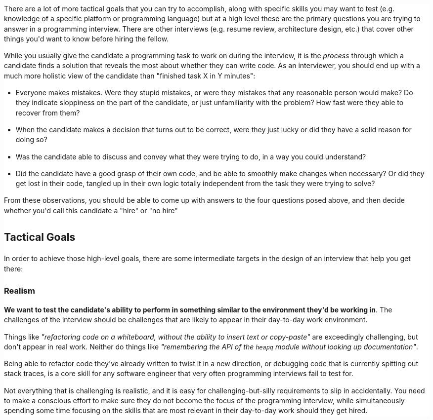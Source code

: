 There are a lot of more tactical goals that you can try to accomplish, along
with specific skills you may want to test (e.g. knowledge of a specific platform
or programming language) but at a high level these are the primary questions you
are trying to answer in a programming interview. There are other interviews
(e.g. resume review, architecture design, etc.) that cover other things you'd
want to know before hiring the fellow.

While you usually give the candidate a programming task to work on during the
interview, it is the *process* through which a candidate finds a solution that
reveals the most about whether they can write code. As an interviewer, you
should end up with a much more holistic view of the candidate than "finished
task X in Y minutes":

- Everyone makes mistakes. Were they stupid mistakes, or were they mistakes that
  any reasonable person would make? Do they indicate sloppiness on the part of
  the candidate, or just unfamiliarity with the problem? How fast were they able
  to recover from them?

- When the candidate makes a decision that turns out to be correct, were they
  just lucky or did they have a solid reason for doing so?

- Was the candidate able to discuss and convey what they were trying to do, in a
  way you could understand?

- Did the candidate have a good grasp of their own code, and be able to smoothly
  make changes when necessary? Or did they get lost in their code, tangled up in
  their own logic totally independent from the task they were trying to solve?

From these observations, you should be able to come up with answers to the four
questions posed above, and then decide whether you'd call this candidate a
"hire" or "no hire"


## Tactical Goals

In order to achieve those high-level goals, there are some intermediate targets
in the design of an interview that help you get there:

### Realism

**We want to test the candidate's ability to perform in something similar to the
environment they'd be working in**. The challenges of the interview should be
challenges that are likely to appear in their day-to-day work environment.

Things like *"refactoring code on a whiteboard, without the ability to insert
text or copy-paste"* are exceedingly challenging, but don't appear in real work.
Neither do things like *"remembering the API of the `heapq` module without
looking up documentation"*.

Being able to refactor code they've already written to twist it in a new
direction, or debugging code that is currently spitting out stack traces, is a
core skill for any software engineer that very often programming interviews fail
to test for.

Not everything that is challenging is realistic, and it is easy for
challenging-but-silly requirements to slip in accidentally. You need to make a
conscious effort to make sure they do not become the focus of the programming
interview, while simultaneously spending some time focusing on the skills that
are most relevant in their day-to-day work should they get hired.
